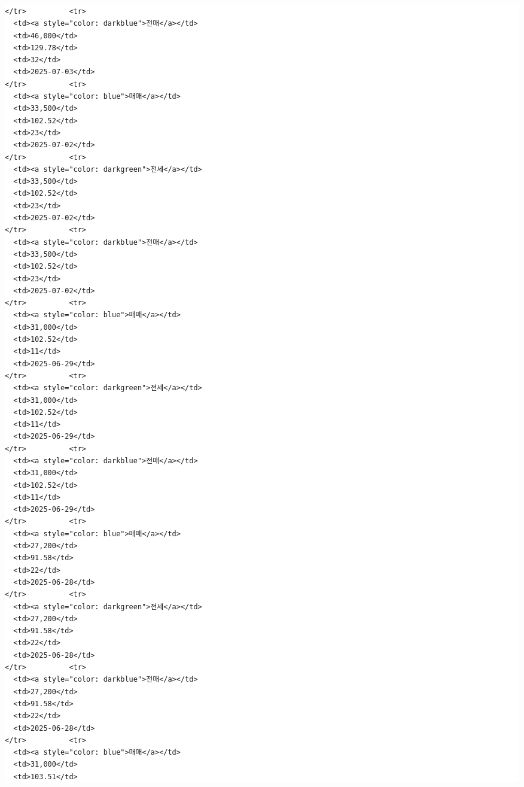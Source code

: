     </tr>          <tr>
      <td><a style="color: darkblue">전매</a></td>
      <td>46,000</td>
      <td>129.78</td>
      <td>32</td>
      <td>2025-07-03</td>
    </tr>          <tr>
      <td><a style="color: blue">매매</a></td>
      <td>33,500</td>
      <td>102.52</td>
      <td>23</td>
      <td>2025-07-02</td>
    </tr>          <tr>
      <td><a style="color: darkgreen">전세</a></td>
      <td>33,500</td>
      <td>102.52</td>
      <td>23</td>
      <td>2025-07-02</td>
    </tr>          <tr>
      <td><a style="color: darkblue">전매</a></td>
      <td>33,500</td>
      <td>102.52</td>
      <td>23</td>
      <td>2025-07-02</td>
    </tr>          <tr>
      <td><a style="color: blue">매매</a></td>
      <td>31,000</td>
      <td>102.52</td>
      <td>11</td>
      <td>2025-06-29</td>
    </tr>          <tr>
      <td><a style="color: darkgreen">전세</a></td>
      <td>31,000</td>
      <td>102.52</td>
      <td>11</td>
      <td>2025-06-29</td>
    </tr>          <tr>
      <td><a style="color: darkblue">전매</a></td>
      <td>31,000</td>
      <td>102.52</td>
      <td>11</td>
      <td>2025-06-29</td>
    </tr>          <tr>
      <td><a style="color: blue">매매</a></td>
      <td>27,200</td>
      <td>91.58</td>
      <td>22</td>
      <td>2025-06-28</td>
    </tr>          <tr>
      <td><a style="color: darkgreen">전세</a></td>
      <td>27,200</td>
      <td>91.58</td>
      <td>22</td>
      <td>2025-06-28</td>
    </tr>          <tr>
      <td><a style="color: darkblue">전매</a></td>
      <td>27,200</td>
      <td>91.58</td>
      <td>22</td>
      <td>2025-06-28</td>
    </tr>          <tr>
      <td><a style="color: blue">매매</a></td>
      <td>31,000</td>
      <td>103.51</td>
